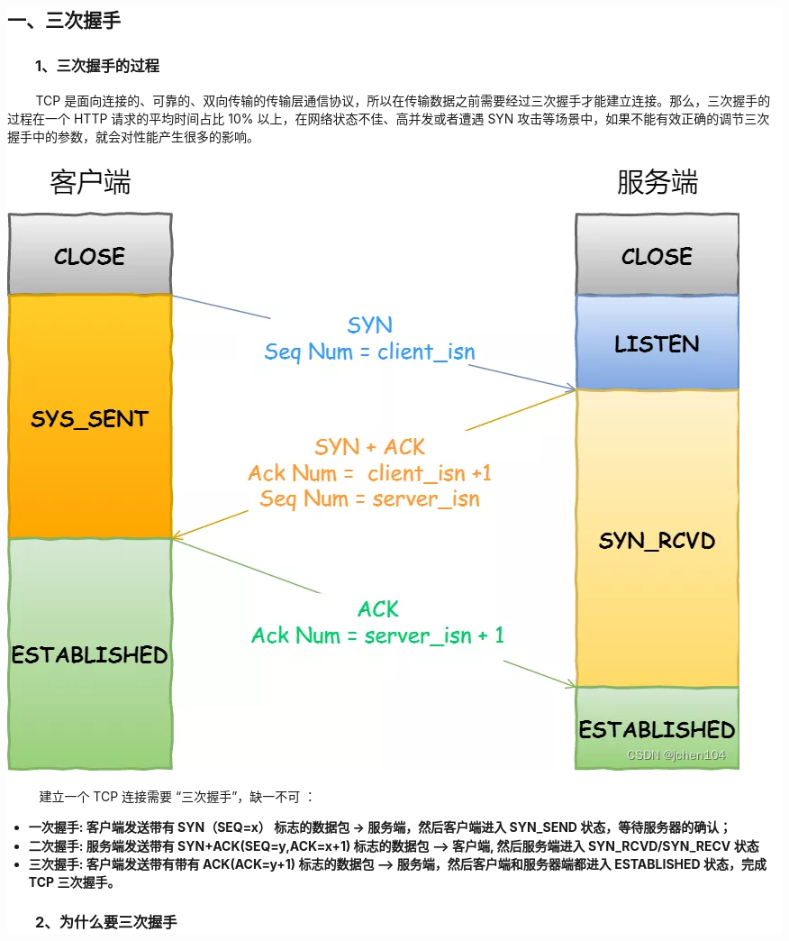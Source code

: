 

## 一、三次握手

###         1、三次握手的过程

        TCP 是面向连接的、可靠的、双向传输的传输层通信协议，所以在传输数据之前需要经过三次握手才能建立连接。那么，三次握手的过程在一个 HTTP 请求的平均时间占比 10% 以上，在网络状态不佳、高并发或者遭遇 SYN 攻击等场景中，如果不能有效正确的调节三次握手中的参数，就会对性能产生很多的影响。

![](images/TCP连接优化之三次握手/c9673c1d381f4523b587cbdc5ec1338d-1713893328665-14.png)

         建立一个 TCP 连接需要 “三次握手”，缺一不可 ：

*   **一次握手: 客户端发送带有 SYN（SEQ=x） 标志的数据包 -> 服务端，然后客户端进入 SYN_SEND 状态，等待服务器的确认；**
*   **二次握手: 服务端发送带有 SYN+ACK(SEQ=y,ACK=x+1) 标志的数据包 –> 客户端, 然后服务端进入 SYN_RCVD/SYN_RECV 状态**
*   **三次握手: 客户端发送带有带有 ACK(ACK=y+1) 标志的数据包 –> 服务端，然后客户端和服务器端都进入 ESTABLISHED 状态，完成 TCP 三次握手。**

###         2、为什么要三次握手
